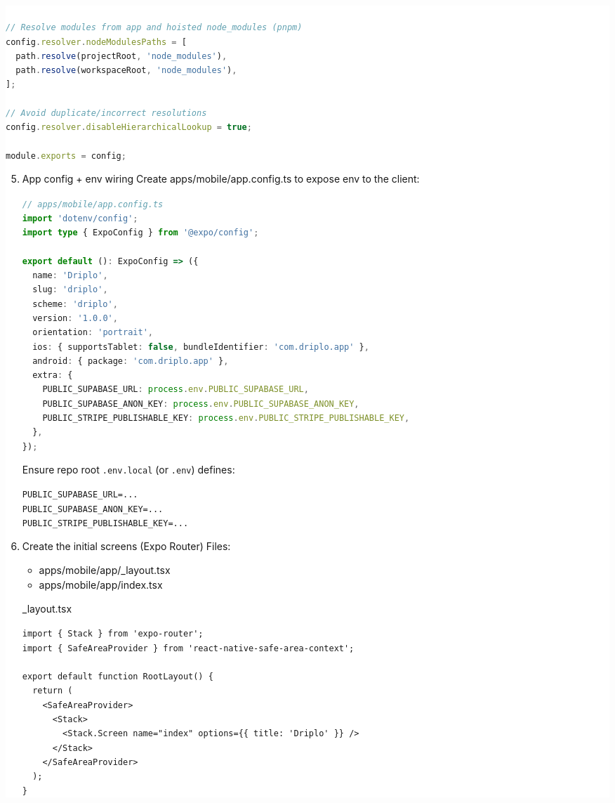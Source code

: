    ```js

   // Resolve modules from app and hoisted node_modules (pnpm)
   config.resolver.nodeModulesPaths = [
     path.resolve(projectRoot, 'node_modules'),
     path.resolve(workspaceRoot, 'node_modules'),
   ];

   // Avoid duplicate/incorrect resolutions
   config.resolver.disableHierarchicalLookup = true;

   module.exports = config;
   ```

5) App config + env wiring
   Create apps/mobile/app.config.ts to expose env to the client:
   ```ts
   // apps/mobile/app.config.ts
   import 'dotenv/config';
   import type { ExpoConfig } from '@expo/config';

   export default (): ExpoConfig => ({
     name: 'Driplo',
     slug: 'driplo',
     scheme: 'driplo',
     version: '1.0.0',
     orientation: 'portrait',
     ios: { supportsTablet: false, bundleIdentifier: 'com.driplo.app' },
     android: { package: 'com.driplo.app' },
     extra: {
       PUBLIC_SUPABASE_URL: process.env.PUBLIC_SUPABASE_URL,
       PUBLIC_SUPABASE_ANON_KEY: process.env.PUBLIC_SUPABASE_ANON_KEY,
       PUBLIC_STRIPE_PUBLISHABLE_KEY: process.env.PUBLIC_STRIPE_PUBLISHABLE_KEY,
     },
   });
   ```
   Ensure repo root `.env.local` (or `.env`) defines:
   ```
   PUBLIC_SUPABASE_URL=...
   PUBLIC_SUPABASE_ANON_KEY=...
   PUBLIC_STRIPE_PUBLISHABLE_KEY=...
   ```

6) Create the initial screens (Expo Router)
   Files:
   - apps/mobile/app/_layout.tsx
   - apps/mobile/app/index.tsx

   _layout.tsx
   ```tsx
   import { Stack } from 'expo-router';
   import { SafeAreaProvider } from 'react-native-safe-area-context';

   export default function RootLayout() {
     return (
       <SafeAreaProvider>
         <Stack>
           <Stack.Screen name="index" options={{ title: 'Driplo' }} />
         </Stack>
       </SafeAreaProvider>
     );
   }
   ```
